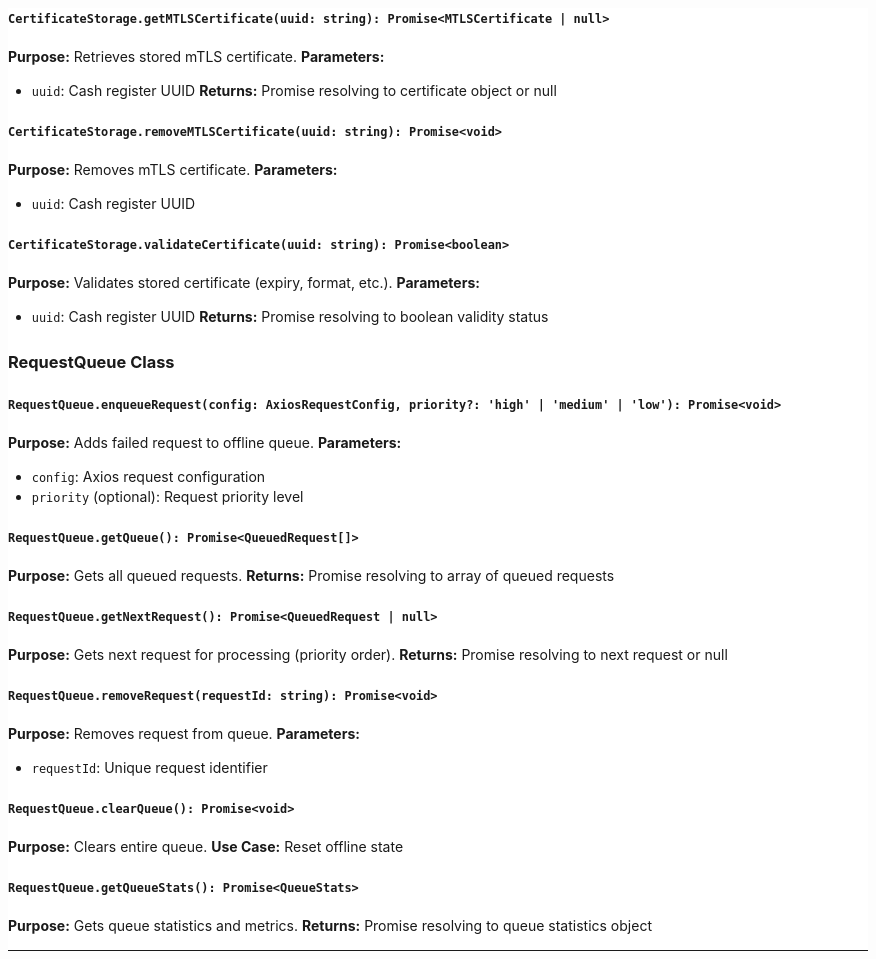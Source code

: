 #### `CertificateStorage.getMTLSCertificate(uuid: string): Promise<MTLSCertificate | null>`
**Purpose:** Retrieves stored mTLS certificate.
**Parameters:** 
- `uuid`: Cash register UUID
**Returns:** Promise resolving to certificate object or null

#### `CertificateStorage.removeMTLSCertificate(uuid: string): Promise<void>`
**Purpose:** Removes mTLS certificate.
**Parameters:** 
- `uuid`: Cash register UUID

#### `CertificateStorage.validateCertificate(uuid: string): Promise<boolean>`
**Purpose:** Validates stored certificate (expiry, format, etc.).
**Parameters:** 
- `uuid`: Cash register UUID
**Returns:** Promise resolving to boolean validity status

### RequestQueue Class

#### `RequestQueue.enqueueRequest(config: AxiosRequestConfig, priority?: 'high' | 'medium' | 'low'): Promise<void>`
**Purpose:** Adds failed request to offline queue.
**Parameters:** 
- `config`: Axios request configuration
- `priority` (optional): Request priority level

#### `RequestQueue.getQueue(): Promise<QueuedRequest[]>`
**Purpose:** Gets all queued requests.
**Returns:** Promise resolving to array of queued requests

#### `RequestQueue.getNextRequest(): Promise<QueuedRequest | null>`
**Purpose:** Gets next request for processing (priority order).
**Returns:** Promise resolving to next request or null

#### `RequestQueue.removeRequest(requestId: string): Promise<void>`
**Purpose:** Removes request from queue.
**Parameters:** 
- `requestId`: Unique request identifier

#### `RequestQueue.clearQueue(): Promise<void>`
**Purpose:** Clears entire queue.
**Use Case:** Reset offline state

#### `RequestQueue.getQueueStats(): Promise<QueueStats>`
**Purpose:** Gets queue statistics and metrics.
**Returns:** Promise resolving to queue statistics object

---